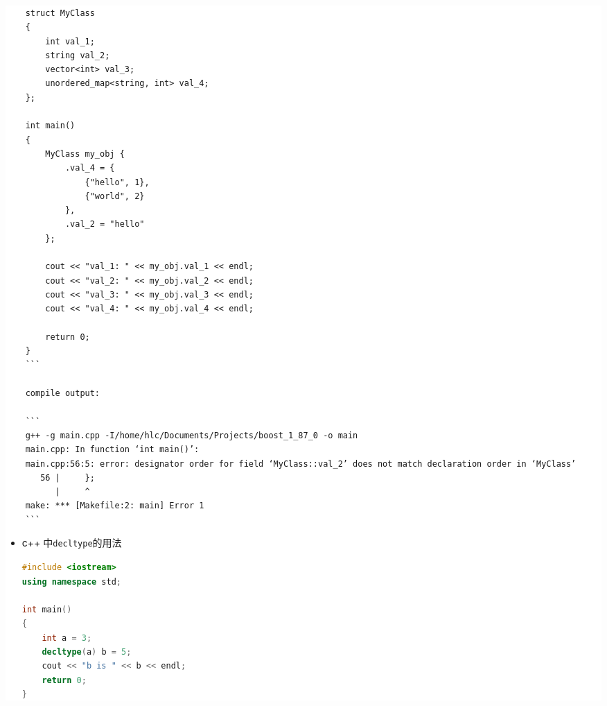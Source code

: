         struct MyClass
        {
            int val_1;
            string val_2;
            vector<int> val_3;
            unordered_map<string, int> val_4;
        };

        int main()
        {
            MyClass my_obj {
                .val_4 = {
                    {"hello", 1},
                    {"world", 2}
                },
                .val_2 = "hello"
            };

            cout << "val_1: " << my_obj.val_1 << endl;
            cout << "val_2: " << my_obj.val_2 << endl;
            cout << "val_3: " << my_obj.val_3 << endl;
            cout << "val_4: " << my_obj.val_4 << endl;

            return 0;
        }
        ```

        compile output:

        ```
        g++ -g main.cpp -I/home/hlc/Documents/Projects/boost_1_87_0 -o main
        main.cpp: In function ‘int main()’:
        main.cpp:56:5: error: designator order for field ‘MyClass::val_2’ does not match declaration order in ‘MyClass’
           56 |     };
              |     ^
        make: *** [Makefile:2: main] Error 1
        ```

* c++ 中`decltype`的用法

    ```cpp
    #include <iostream>
    using namespace std;

    int main()
    {
        int a = 3;
        decltype(a) b = 5;
        cout << "b is " << b << endl;
        return 0;
    }
    ```
